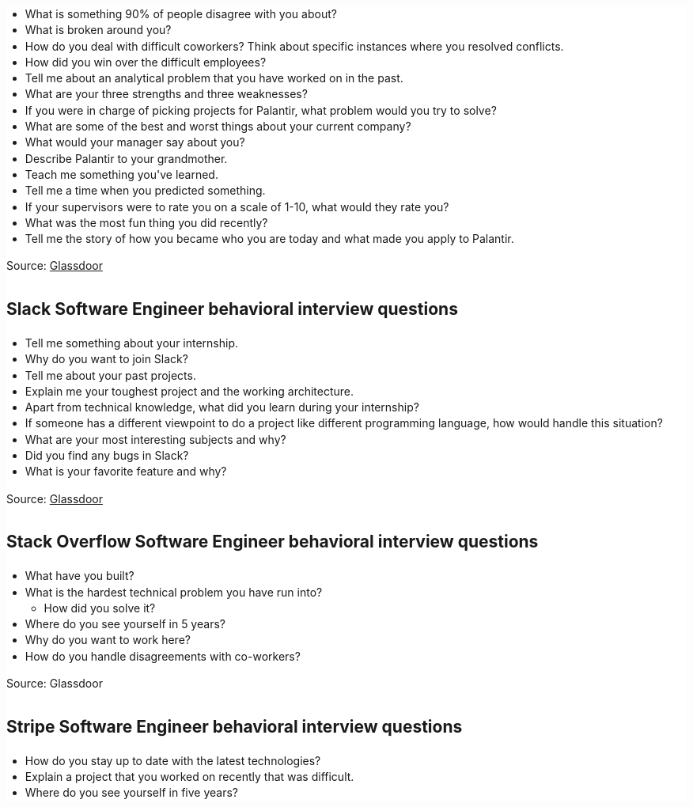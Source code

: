 - What is something 90% of people disagree with you about?
- What is broken around you?
- How do you deal with difficult coworkers? Think about specific instances where you resolved conflicts.
- How did you win over the difficult employees?
- Tell me about an analytical problem that you have worked on in the past.
- What are your three strengths and three weaknesses?
- If you were in charge of picking projects for Palantir, what problem would you try to solve?
- What are some of the best and worst things about your current company?
- What would your manager say about you?
- Describe Palantir to your grandmother.
- Teach me something you've learned.
- Tell me a time when you predicted something.
- If your supervisors were to rate you on a scale of 1-10, what would they rate you?
- What was the most fun thing you did recently?
- Tell me the story of how you became who you are today and what made you apply to Palantir.

Source: [Glassdoor](https://www.glassdoor.com/Interview/Palantir-Technologies-Interview-Questions-E236375.htm)

<InDocAd/>

## Slack Software Engineer behavioral interview questions

- Tell me something about your internship.
- Why do you want to join Slack?
- Tell me about your past projects.
- Explain me your toughest project and the working architecture.
- Apart from technical knowledge, what did you learn during your internship?
- If someone has a different viewpoint to do a project like different programming language, how would handle this situation?
- What are your most interesting subjects and why?
- Did you find any bugs in Slack?
- What is your favorite feature and why?

Source: [Glassdoor](https://www.glassdoor.com/Interview/Slack-Interview-Questions-E950758.htm)

## Stack Overflow Software Engineer behavioral interview questions

- What have you built?
- What is the hardest technical problem you have run into?
  - How did you solve it?
- Where do you see yourself in 5 years?
- Why do you want to work here?
- How do you handle disagreements with co-workers?

Source: Glassdoor

## Stripe Software Engineer behavioral interview questions

- How do you stay up to date with the latest technologies?
- Explain a project that you worked on recently that was difficult.
- Where do you see yourself in five years?
